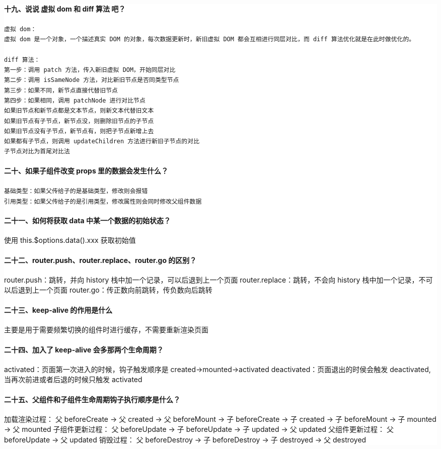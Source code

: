 #### 十九、说说 虚拟 dom 和 diff 算法 吧？

```
虚拟 dom：
虚拟 dom 是一个对象，一个描述真实 DOM 的对象，每次数据更新时，新旧虚拟 DOM 都会互相进行同层对比，而 diff 算法优化就是在此时做优化的。

diff 算法：
第一步：调用 patch 方法，传入新旧虚拟 DOM，开始同层对比
第二步：调用 isSameNode 方法，对比新旧节点是否同类型节点
第三步：如果不同，新节点直接代替旧节点
第四步：如果相同，调用 patchNode 进行对比节点
如果旧节点和新节点都是文本节点，则新文本代替旧文本
如果旧节点有子节点，新节点没，则删除旧节点的子节点
如果旧节点没有子节点，新节点有，则把子节点新增上去
如果都有子节点，则调用 updateChildren 方法进行新旧子节点的对比
子节点对比为首尾对比法
```

#### 二十、如果子组件改变 props 里的数据会发生什么？

```
基础类型：如果父传给子的是基础类型，修改则会报错
引用类型：如果父传给子的是引用类型，修改属性则会同时修改父组件数据
```

#### 二十一、如何将获取 data 中某一个数据的初始状态？

使用 this.$options.data().xxx 获取初始值

#### 二十二、router.push、router.replace、router.go 的区别？

router.push：跳转，并向 history 栈中加一个记录，可以后退到上一个页面
router.replace：跳转，不会向 history 栈中加一个记录，不可以后退到上一个页面
router.go：传正数向前跳转，传负数向后跳转

#### 二十三、keep-alive 的作用是什么

主要是用于需要频繁切换的组件时进行缓存，不需要重新渲染页面

#### 二十四、加入了 keep-alive 会多那两个生命周期？

activated：页面第一次进入的时候，钩子触发顺序是 created->mounted->activated
deactivated：页面退出的时侯会触发 deactivated,当再次前进或者后退的时候只触发 activated

#### 二十五、父组件和子组件生命周期钩子执行顺序是什么？

加载渲染过程：
父 beforeCreate -> 父 created -> 父 beforeMount -> 子 beforeCreate -> 子 created -> 子 beforeMount -> 子 mounted -> 父 mounted
子组件更新过程：
父 beforeUpdate -> 子 beforeUpdate -> 子 updated -> 父 updated
父组件更新过程：
父 beforeUpdate -> 父 updated
销毁过程：
父 beforeDestroy -> 子 beforeDestroy -> 子 destroyed -> 父 destroyed

